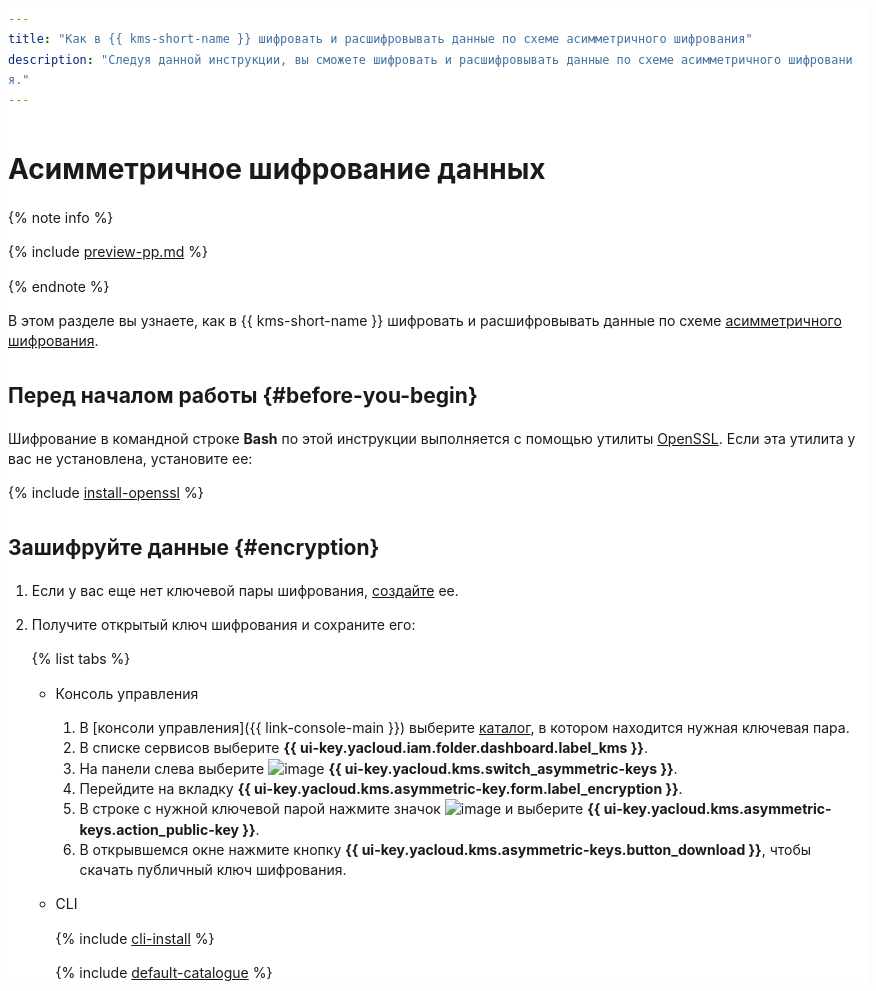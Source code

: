 ```yaml
---
title: "Как в {{ kms-short-name }} шифровать и расшифровывать данные по схеме асимметричного шифрования"
description: "Следуя данной инструкции, вы сможете шифровать и расшифровывать данные по схеме асимметричного шифрования."
---
```


# Асимметричное шифрование данных

{% note info %}

{% include [preview-pp.md](../../_includes/preview-pp.md) %}

{% endnote %}

В этом разделе вы узнаете, как в {{ kms-short-name }} шифровать и расшифровывать данные по схеме [асимметричного шифрования](../concepts/asymmetric-encryption.md).

## Перед началом работы {#before-you-begin}

Шифрование в командной строке **Bash** по этой инструкции выполняется с помощью утилиты [OpenSSL](https://www.openssl.org/). Если эта утилита у вас не установлена, установите ее:

{% include [install-openssl](../../_includes/kms/install-openssl.md) %}

## Зашифруйте данные {#encryption}

1. Если у вас еще нет ключевой пары шифрования, [создайте](./asymmetric-encryption-key.md#create) ее.

1. Получите открытый ключ шифрования и сохраните его:

    {% list tabs %}

    - Консоль управления
    
      1. В [консоли управления]({{ link-console-main }}) выберите [каталог](../../resource-manager/concepts/resources-hierarchy.md#folder), в котором находится нужная ключевая пара.
      1. В списке сервисов выберите **{{ ui-key.yacloud.iam.folder.dashboard.label_kms }}**.
      1. На панели слева выберите ![image](../../_assets/kms/asymmetric-key.svg) **{{ ui-key.yacloud.kms.switch_asymmetric-keys }}**.
      1. Перейдите на вкладку **{{ ui-key.yacloud.kms.asymmetric-key.form.label_encryption }}**.
      1. В строке с нужной ключевой парой нажмите значок ![image](../../_assets/console-icons/ellipsis.svg) и выберите **{{ ui-key.yacloud.kms.asymmetric-keys.action_public-key }}**.
      1. В открывшемся окне нажмите кнопку **{{ ui-key.yacloud.kms.asymmetric-keys.button_download }}**, чтобы скачать публичный ключ шифрования.
    
    - CLI

      {% include [cli-install](../../_includes/cli-install.md) %}

      {% include [default-catalogue](../../_includes/default-catalogue.md) %}
